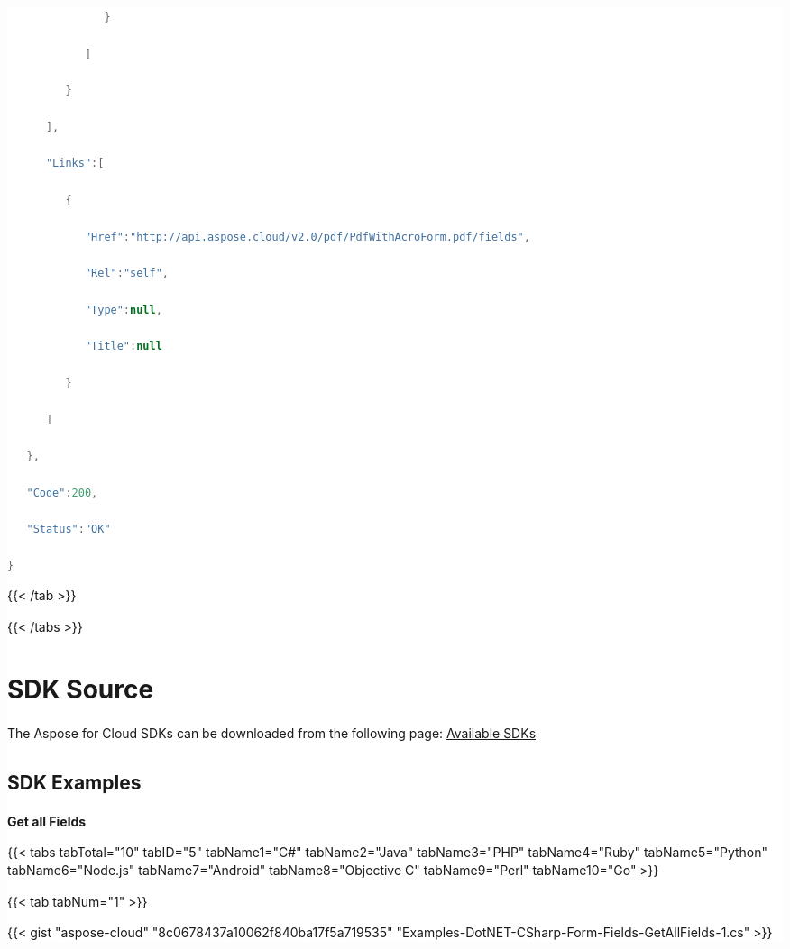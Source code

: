 ```java
               }

            ]

         }

      ],

      "Links":[

         {

            "Href":"http://api.aspose.cloud/v2.0/pdf/PdfWithAcroForm.pdf/fields",

            "Rel":"self",

            "Type":null,

            "Title":null

         }

      ]

   },

   "Code":200,

   "Status":"OK"

}

```

{{< /tab >}}

{{< /tabs >}}
# **SDK Source**
The Aspose for Cloud SDKs can be downloaded from the following page: [Available SDKs](/available-sdks/)
## **SDK Examples**
**Get all Fields**

{{< tabs tabTotal="10" tabID="5" tabName1="C#" tabName2="Java" tabName3="PHP" tabName4="Ruby" tabName5="Python" tabName6="Node.js" tabName7="Android" tabName8="Objective C" tabName9="Perl" tabName10="Go" >}}

{{< tab tabNum="1" >}}

{{< gist "aspose-cloud" "8c0678437a10062f840ba17f5a719535" "Examples-DotNET-CSharp-Form-Fields-GetAllFields-1.cs" >}}
